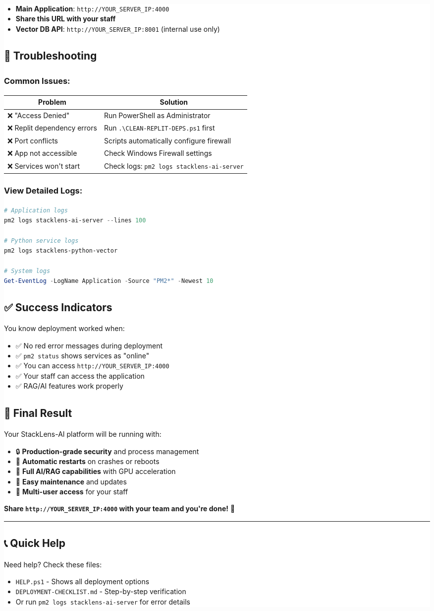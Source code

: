 - **Main Application**: `http://YOUR_SERVER_IP:4000`
- **Share this URL with your staff**
- **Vector DB API**: `http://YOUR_SERVER_IP:8001` (internal use only)

## 🐛 Troubleshooting

### Common Issues:

| Problem                     | Solution                                   |
| --------------------------- | ------------------------------------------ |
| ❌ "Access Denied"          | Run PowerShell as Administrator            |
| ❌ Replit dependency errors | Run `.\CLEAN-REPLIT-DEPS.ps1` first        |
| ❌ Port conflicts           | Scripts automatically configure firewall   |
| ❌ App not accessible       | Check Windows Firewall settings            |
| ❌ Services won't start     | Check logs: `pm2 logs stacklens-ai-server` |

### View Detailed Logs:

```powershell
# Application logs
pm2 logs stacklens-ai-server --lines 100

# Python service logs
pm2 logs stacklens-python-vector

# System logs
Get-EventLog -LogName Application -Source "PM2*" -Newest 10
```

## ✅ Success Indicators

You know deployment worked when:

- ✅ No red error messages during deployment
- ✅ `pm2 status` shows services as "online"
- ✅ You can access `http://YOUR_SERVER_IP:4000`
- ✅ Your staff can access the application
- ✅ RAG/AI features work properly

## 🎉 Final Result

Your StackLens-AI platform will be running with:

- 🔒 **Production-grade security** and process management
- 🔄 **Automatic restarts** on crashes or reboots
- 🧠 **Full AI/RAG capabilities** with GPU acceleration
- 🔧 **Easy maintenance** and updates
- 👥 **Multi-user access** for your staff

**Share `http://YOUR_SERVER_IP:4000` with your team and you're done!** 🚀

---

## 📞 Quick Help

Need help? Check these files:

- `HELP.ps1` - Shows all deployment options
- `DEPLOYMENT-CHECKLIST.md` - Step-by-step verification
- Or run `pm2 logs stacklens-ai-server` for error details
